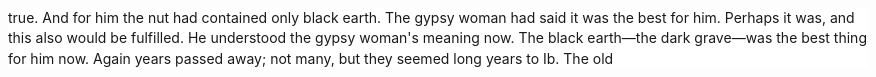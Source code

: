 true.
And
for
him
the
nut
had
contained
only
black
earth.
The
gypsy
woman
had
said
it
was
the
best
for
him.
Perhaps
it
was,
and
this
also
would
be
fulfilled.
He
understood
the
gypsy
woman's
meaning
now.
The
black
earth—the
dark
grave—was
the
best
thing
for
him
now.
Again
years
passed
away;
not
many,
but
they
seemed
long
years
to
Ib.
The
old